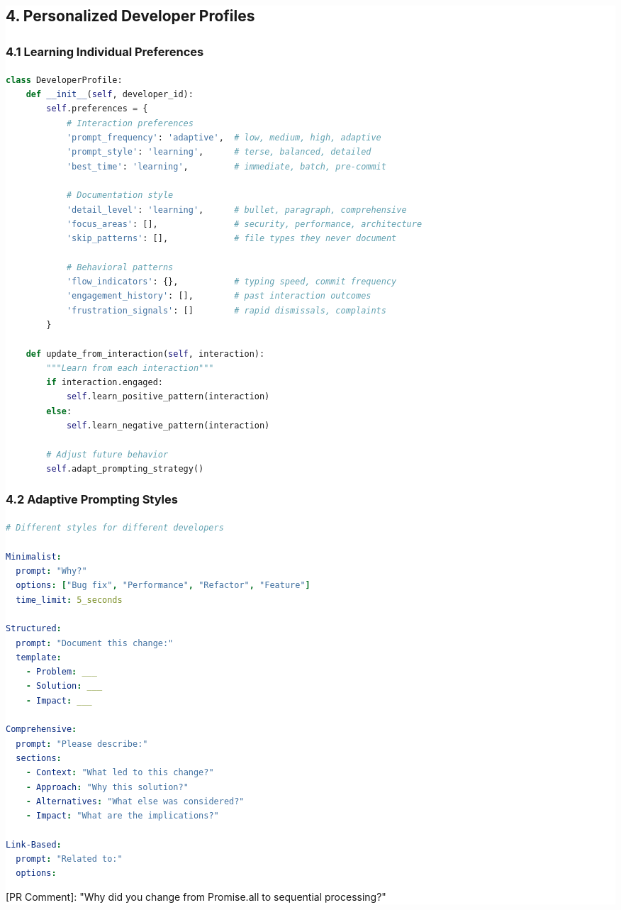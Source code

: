 
## 4. Personalized Developer Profiles

### 4.1 Learning Individual Preferences

```python
class DeveloperProfile:
    def __init__(self, developer_id):
        self.preferences = {
            # Interaction preferences
            'prompt_frequency': 'adaptive',  # low, medium, high, adaptive
            'prompt_style': 'learning',      # terse, balanced, detailed
            'best_time': 'learning',         # immediate, batch, pre-commit
            
            # Documentation style
            'detail_level': 'learning',      # bullet, paragraph, comprehensive
            'focus_areas': [],               # security, performance, architecture
            'skip_patterns': [],             # file types they never document
            
            # Behavioral patterns
            'flow_indicators': {},           # typing speed, commit frequency
            'engagement_history': [],        # past interaction outcomes
            'frustration_signals': []        # rapid dismissals, complaints
        }
    
    def update_from_interaction(self, interaction):
        """Learn from each interaction"""
        if interaction.engaged:
            self.learn_positive_pattern(interaction)
        else:
            self.learn_negative_pattern(interaction)
        
        # Adjust future behavior
        self.adapt_prompting_strategy()
```

### 4.2 Adaptive Prompting Styles

```yaml
# Different styles for different developers

Minimalist:
  prompt: "Why?"
  options: ["Bug fix", "Performance", "Refactor", "Feature"]
  time_limit: 5_seconds

Structured:
  prompt: "Document this change:"
  template:
    - Problem: ___
    - Solution: ___
    - Impact: ___
  
Comprehensive:
  prompt: "Please describe:"
  sections:
    - Context: "What led to this change?"
    - Approach: "Why this solution?"
    - Alternatives: "What else was considered?"
    - Impact: "What are the implications?"

Link-Based:
  prompt: "Related to:"
  options:
```

[PR Comment]: "Why did you change from Promise.all to sequential processing?"